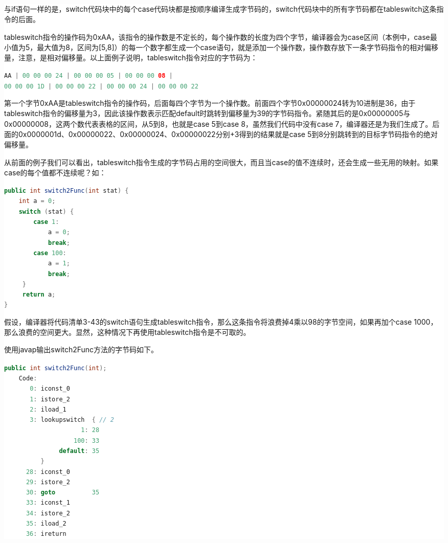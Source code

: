 与if语句一样的是，switch代码块中的每个case代码块都是按顺序编译生成字节码的，switch代码块中的所有字节码都在tableswitch这条指令的后面。

tableswitch指令的操作码为0xAA，该指令的操作数是不定长的，每个操作数的长度为四个字节，编译器会为case区间（本例中，case最小值为5，最大值为8，区间为[5,8]）的每一个数字都生成一个case语句，就是添加一个操作数，操作数存放下一条字节码指令的相对偏移量，注意，是相对偏移量。以上面例子说明，tableswitch指令对应的字节码为：

```java
AA | 00 00 00 24 | 00 00 00 05 | 00 00 00 08 |
00 00 00 1D | 00 00 00 22 | 00 00 00 24 | 00 00 00 22
```

第一个字节0xAA是tableswitch指令的操作码，后面每四个字节为一个操作数。前面四个字节0x00000024转为10进制是36，由于tableswitch指令的偏移量为3，因此该操作数表示匹配default时跳转到偏移量为39的字节码指令。紧随其后的是0x00000005与0x00000008，这两个数代表表格的区间，从5到8，也就是case 5到case 8，虽然我们代码中没有case 7，编译器还是为我们生成了。后面的0x0000001d、0x00000022、0x00000024、0x00000022分别+3得到的结果就是case 5到8分别跳转到的目标字节码指令的绝对偏移量。

从前面的例子我们可以看出，tableswitch指令生成的字节码占用的空间很大，而且当case的值不连续时，还会生成一些无用的映射。如果case的每个值都不连续呢？如：

```java
public int switch2Func(int stat) {
    int a = 0;
    switch (stat) {
        case 1:
            a = 0;
            break;
        case 100:
            a = 1;
            break;
     }
     return a;
}
```

假设，编译器将代码清单3-43的switch语句生成tableswitch指令，那么这条指令将浪费掉4乘以98的字节空间，如果再加个case 1000，那么浪费的空间更大。显然，这种情况下再使用tableswitch指令是不可取的。

使用javap输出switch2Func方法的字节码如下。

```java
public int switch2Func(int);
    Code:
       0: iconst_0
       1: istore_2
       2: iload_1
       3: lookupswitch  { // 2
                     1: 28
                   100: 33
               default: 35
          }
      28: iconst_0
      29: istore_2
      30: goto          35
      33: iconst_1
      34: istore_2
      35: iload_2
      36: ireturn
```
